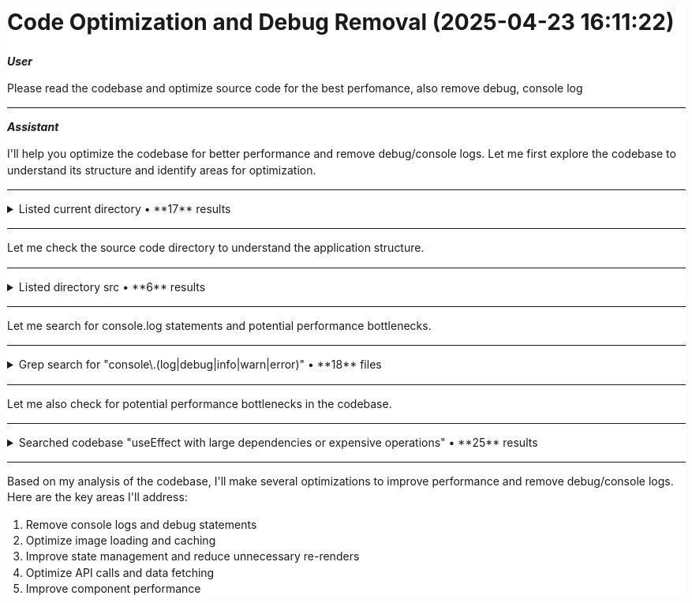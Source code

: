

# Code Optimization and Debug Removal (2025-04-23 16:11:22)

_**User**_

Please read the codebase and optimize source code for the best perfomance, also remove debug, console log

---

_**Assistant**_

I'll help you optimize the codebase for better performance and remove debug/console logs. Let me first explore the codebase to understand its structure and identify areas for optimization.


---

<details><summary>Listed current directory • **17** results</summary></details>

---

Let me check the source code directory to understand the application structure.


---

<details><summary>Listed directory src • **6** results</summary></details>

---

Let me search for console.log statements and potential performance bottlenecks.



---

<details><summary>Grep search for "console\.(log|debug|info|warn|error)" • **18** files</summary></details>

---

Let me also check for potential performance bottlenecks in the codebase.



---

<details><summary>Searched codebase "useEffect with large dependencies or expensive operations" • **25** results</summary></details>

---

Based on my analysis of the codebase, I'll make several optimizations to improve performance and remove debug/console logs. Here are the key areas I'll address:

1. Remove console logs and debug statements
2. Optimize image loading and caching
3. Improve state management and reduce unnecessary re-renders
4. Optimize API calls and data fetching
5. Improve component performance
